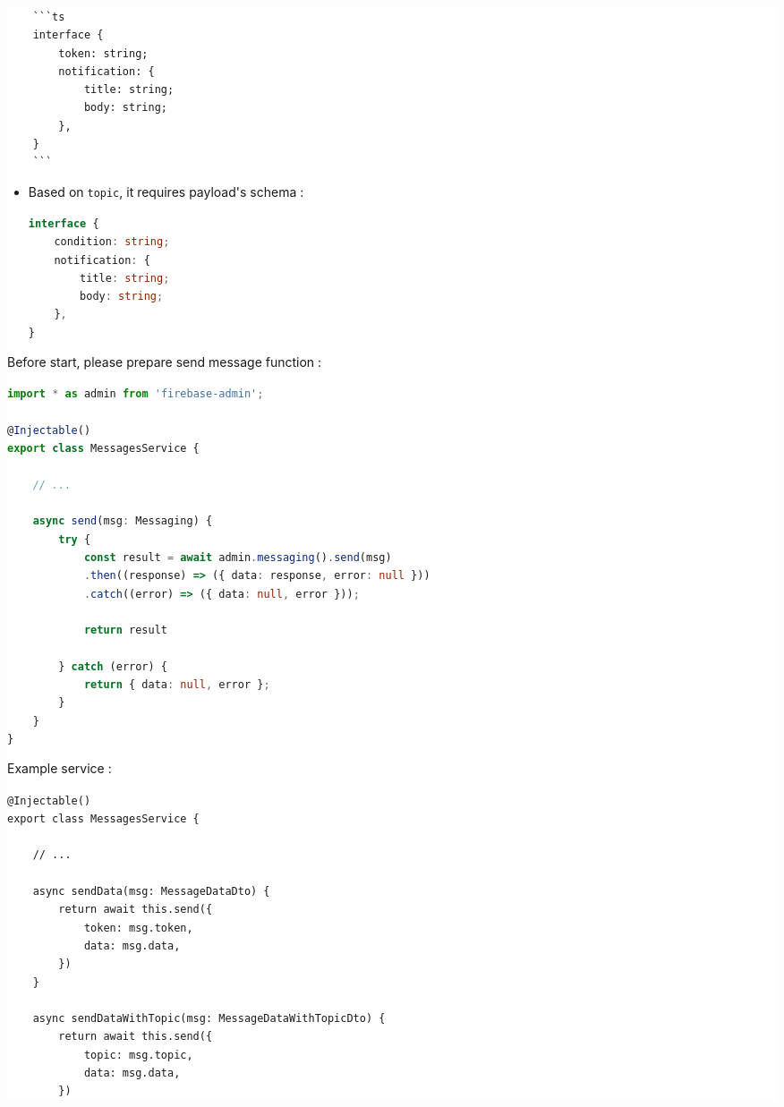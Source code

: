         ```ts
        interface {
            token: string;
            notification: {
                title: string;
                body: string;
            },
        }
        ```
   - Based on `topic`, it requires payload's schema : 

        ```ts
        interface {
            condition: string;
            notification: {
                title: string;
                body: string;
            },
        }
        ```

Before start, please prepare send message function :

```ts
import * as admin from 'firebase-admin';

@Injectable()
export class MessagesService {

    // ...

    async send(msg: Messaging) {
        try {
            const result = await admin.messaging().send(msg)
            .then((response) => ({ data: response, error: null }))
            .catch((error) => ({ data: null, error }));

            return result

        } catch (error) {
            return { data: null, error };
        }
    }
}
```

Example service :

```tsx
@Injectable()
export class MessagesService {
    
    // ...

    async sendData(msg: MessageDataDto) {
        return await this.send({
            token: msg.token,
            data: msg.data,
        })
    }

    async sendDataWithTopic(msg: MessageDataWithTopicDto) {
        return await this.send({
            topic: msg.topic,
            data: msg.data,
        })
```